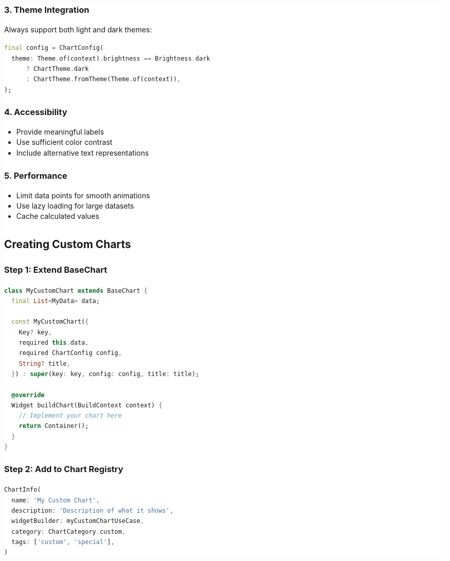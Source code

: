### 3. Theme Integration
Always support both light and dark themes:
```dart
final config = ChartConfig(
  theme: Theme.of(context).brightness == Brightness.dark
      ? ChartTheme.dark
      : ChartTheme.fromTheme(Theme.of(context)),
);
```

### 4. Accessibility
- Provide meaningful labels
- Use sufficient color contrast
- Include alternative text representations

### 5. Performance
- Limit data points for smooth animations
- Use lazy loading for large datasets
- Cache calculated values

## Creating Custom Charts

### Step 1: Extend BaseChart
```dart
class MyCustomChart extends BaseChart {
  final List<MyData> data;
  
  const MyCustomChart({
    Key? key,
    required this.data,
    required ChartConfig config,
    String? title,
  }) : super(key: key, config: config, title: title);
  
  @override
  Widget buildChart(BuildContext context) {
    // Implement your chart here
    return Container();
  }
}
```

### Step 2: Add to Chart Registry
```dart
ChartInfo(
  name: 'My Custom Chart',
  description: 'Description of what it shows',
  widgetBuilder: myCustomChartUseCase,
  category: ChartCategory.custom,
  tags: ['custom', 'special'],
)
```
